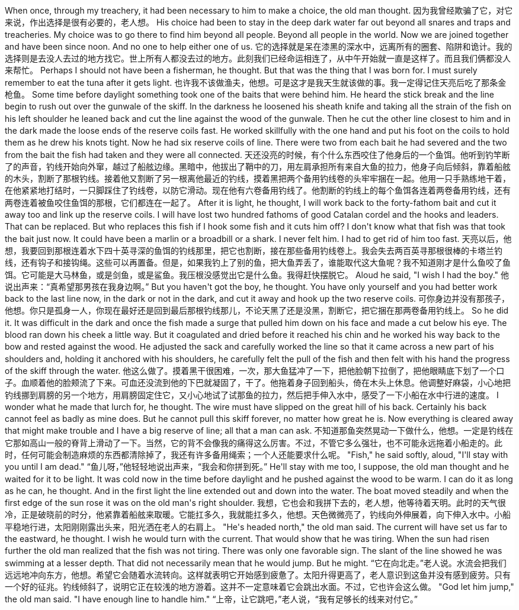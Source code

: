 When once, through my treachery, it had been necessary to him to make a choice, the old man thought.
因为我曾经欺骗了它，对它来说，作出选择是很有必要的，老人想。
His choice had been to stay in the deep dark water far out beyond all snares and traps and treacheries. My choice was to go there to find him beyond all people. Beyond all people in the world. Now we are joined together and have been since noon. And no one to help either one of us.
它的选择就是呆在漆黑的深水中，远离所有的圈套、陷阱和诡计。我的选择则是去没人去过的地方找它。世上所有人都没去过的地方。此刻我们已经命运相连了，从中午开始就一直是这样了。而且我们俩都没人来帮忙。
Perhaps I should not have been a fisherman, he thought. But that was the thing that I was born for. I must surely remember to eat the tuna after it gets light.
也许我不该做渔夫，他想。可是这才是我天生就该做的事。我一定得记住天亮后吃了那条金枪鱼。
Some time before daylight something took one of the baits that were behind him. He heard the stick break and the line begin to rush out over the gunwale of the skiff. In the darkness he loosened his sheath knife and taking all the strain of the fish on his left shoulder he leaned back and cut the line against the wood of the gunwale. Then he cut the other line closest to him and in the dark made the loose ends of the reserve coils fast. He worked skillfully with the one hand and put his foot on the coils to hold them as he drew his knots tight. Now he had six reserve coils of line. There were two from each bait he had severed and the two from the bait the fish had taken and they were all connected.
天还没亮的时候，有个什么东西咬住了他身后的一个鱼饵。他听到钓竿断了的声音，钓线开始向外窜，越过了船舷边缘。黑暗中，他拔出了鞘中的刀，用左肩承担所有来自大鱼的拉力，他身子向后倾斜，靠着船舷的木头，割断了那根钓线。接着他又割断了另一根离他最近的钓线，摸着黑把两个备用钓线卷的头牢牢捆在一起。他用一只手熟练地干着，在他紧紧地打结时，一只脚踩住了钓线卷，以防它滑动。现在他有六卷备用钓线了。他割断的钓线上的每个鱼饵各连着两卷备用钓线，还有两卷连着被鱼咬住鱼饵的那根，它们都连在一起了。
After it is light, he thought, I will work back to the forty-fathom bait and cut it away too and link up the reserve coils. I will have lost two hundred fathoms of good Catalan cordel and the hooks and leaders. That can be replaced. But who replaces this fish if I hook some fish and it cuts him off? I don't know what that fish was that took the bait just now. It could have been a marlin or a broadbill or a shark. I never felt him. I had to get rid of him too fast.
天亮以后，他想，我要回到那根连着水下四十英寻深的鱼饵的钓线那里，把它也割断，接在那些备用钓线卷上。我会失去两百英寻那根很棒的卡塔兰钓线，还有钩子和接钩绳。这些可以再置备。但是，如果我钓上了别的鱼，把大鱼弄丢了，谁能取代这大鱼呢？我不知道刚才是什么鱼咬了鱼饵。它可能是大马林鱼，或是剑鱼，或是鲨鱼。我压根没感觉出它是什么鱼。我得赶快摆脱它。
Aloud he said, "I wish I had the boy." 
他说出声来：“真希望那男孩在我身边啊。”
But you haven't got the boy, he thought. You have only yourself and you had better work back to the last line now, in the dark or not in the dark, and cut it away and hook up the two reserve coils.
可你身边并没有那孩子，他想。你只是孤身一人，你现在最好还是回到最后那根钓线那儿，不论天黑了还是没黑，割断它，把它捆在那两卷备用钓线上。
So he did it. It was difficult in the dark and once the fish made a surge that pulled him down on his face and made a cut below his eye. The blood ran down his cheek a little way. But it coagulated and dried before it reached his chin and he worked his way back to the bow and rested against the wood. He adjusted the sack and carefully worked the line so that it came across a new part of his shoulders and, holding it anchored with his shoulders, he carefully felt the pull of the fish and then felt with his hand the progress of the skiff through the water.
他这么做了。摸着黑干很困难，一次，那大鱼猛冲了一下，把他脸朝下拉倒了，把他眼睛底下划了一个口子。血顺着他的脸颊流了下来。可血还没流到他的下巴就凝固了，干了。他拖着身子回到船头，倚在木头上休息。他调整好麻袋，小心地把钓线挪到肩膀的另一个地方，用肩膀固定住它，又小心地试了试那鱼的拉力，然后把手伸入水中，感受了一下小船在水中行进的速度。
I wonder what he made that lurch for, he thought. The wire must have slipped on the great hill of his back. Certainly his back cannot feel as badly as mine does. But he cannot pull this skiff forever, no matter how great he is. Now everything is cleared away that might make trouble and I have a big reserve of line; all that a man can ask.
不知道那鱼突然晃动一下做什么，他想。一定是钓线在它那如高山一般的脊背上滑动了一下。当然，它的背不会像我的痛得这么厉害。不过，不管它多么强壮，也不可能永远拖着小船走的。此时，任何可能会制造麻烦的东西都清除掉了，我还有许多备用绳索；一个人还能要求什么呢。
"Fish," he said softly, aloud, "I'll stay with you until I am dead." 
“鱼儿呀，”他轻轻地说出声来，“我会和你拼到死。”
He'll stay with me too, I suppose, the old man thought and he waited for it to be light. It was cold now in the time before daylight and he pushed against the wood to be warm. I can do it as long as he can, he thought. And in the first light the line extended out and down into the water. The boat moved steadily and when the first edge of the sun rose it was on the old man's right shoulder.
我想，它也会和我拼下去的，老人想，他等待着天明。此时的天气很冷，正是破晓前的时分，他紧靠着船舷来取暖。它能扛多久，我就能扛多久，他想。天色微微亮了，钓线向外伸展着，向下伸入水中。小船平稳地行进，太阳刚刚露出头来，阳光洒在老人的右肩上。
"He's headed north," the old man said. The current will have set us far to the eastward, he thought. I wish he would turn with the current. That would show that he was tiring. When the sun had risen further the old man realized that the fish was not tiring. There was only one favorable sign. The slant of the line showed he was swimming at a lesser depth. That did not necessarily mean that he would jump. But he might.
“它在向北走。”老人说。水流会把我们远远地冲向东方，他想。希望它会随着水流转向。这样就表明它开始感到疲惫了。太阳升得更高了，老人意识到这鱼并没有感到疲劳。只有一个好的征兆。钓线倾斜了，说明它正在较浅的地方游着。这并不一定意味着它会跳出水面。不过，它也许会这么做。
"God let him jump," the old man said. "I have enough line to handle him." 
“上帝，让它跳吧，”老人说，“我有足够长的线来对付它。”